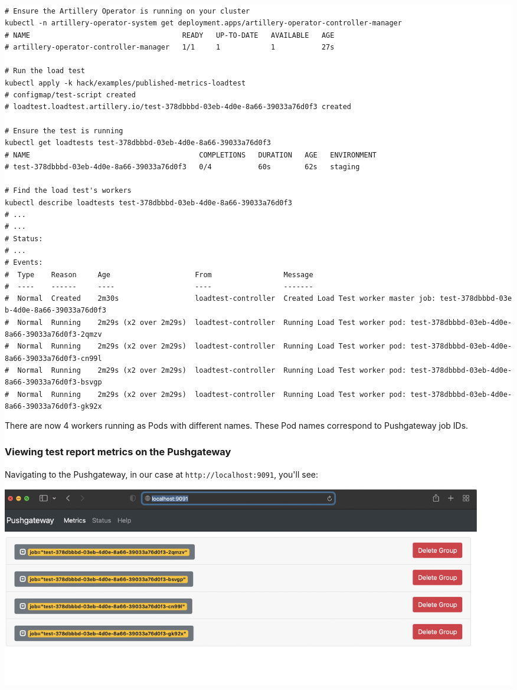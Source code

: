   ```shell
  # Ensure the Artillery Operator is running on your cluster
  kubectl -n artillery-operator-system get deployment.apps/artillery-operator-controller-manager
  # NAME                                    READY   UP-TO-DATE   AVAILABLE   AGE
  # artillery-operator-controller-manager   1/1     1            1           27s
  
  # Run the load test
  kubectl apply -k hack/examples/published-metrics-loadtest
  # configmap/test-script created
  # loadtest.loadtest.artillery.io/test-378dbbbd-03eb-4d0e-8a66-39033a76d0f3 created
  
  # Ensure the test is running
  kubectl get loadtests test-378dbbbd-03eb-4d0e-8a66-39033a76d0f3
  # NAME                                        COMPLETIONS   DURATION   AGE   ENVIRONMENT
  # test-378dbbbd-03eb-4d0e-8a66-39033a76d0f3   0/4           60s        62s   staging
  
  # Find the load test's workers
  kubectl describe loadtests test-378dbbbd-03eb-4d0e-8a66-39033a76d0f3
  # ...
  # ...
  # Status:
  # ...
  # Events:
  #  Type    Reason     Age                    From                 Message
  #  ----    ------     ----                   ----                 -------
  #  Normal  Created    2m30s                  loadtest-controller  Created Load Test worker master job: test-378dbbbd-03eb-4d0e-8a66-39033a76d0f3
  #  Normal  Running    2m29s (x2 over 2m29s)  loadtest-controller  Running Load Test worker pod: test-378dbbbd-03eb-4d0e-8a66-39033a76d0f3-2qmzv
  #  Normal  Running    2m29s (x2 over 2m29s)  loadtest-controller  Running Load Test worker pod: test-378dbbbd-03eb-4d0e-8a66-39033a76d0f3-cn99l
  #  Normal  Running    2m29s (x2 over 2m29s)  loadtest-controller  Running Load Test worker pod: test-378dbbbd-03eb-4d0e-8a66-39033a76d0f3-bsvgp
  #  Normal  Running    2m29s (x2 over 2m29s)  loadtest-controller  Running Load Test worker pod: test-378dbbbd-03eb-4d0e-8a66-39033a76d0f3-gk92x
  ```

There are now 4 workers running as Pods with different names. These Pod names correspond to Pushgateway job IDs.

### Viewing test report metrics on the Pushgateway

Navigating to the Pushgateway, in our case at `http://localhost:9091`, you'll see:

  <img width="800" alt="pushgateway with workers" src="assets/pushgateway-with-workers.png">
